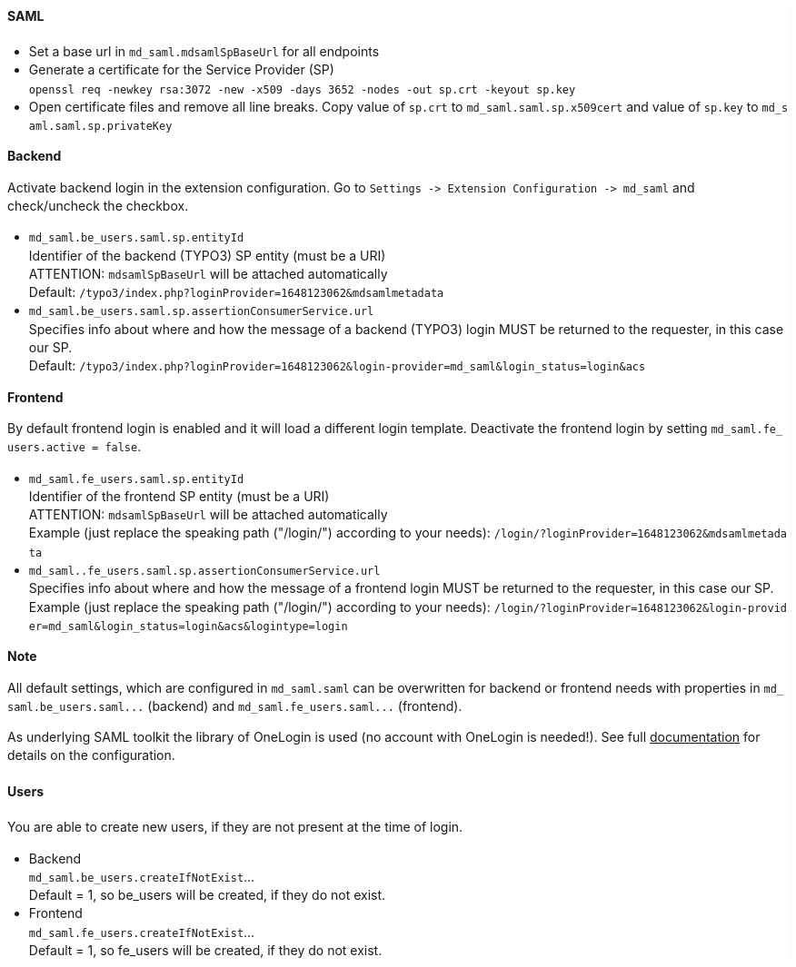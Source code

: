 #### SAML

- Set a base url in `md_saml.mdsamlSpBaseUrl` for all endpoints
- Generate a certificate for the Service Provider (SP)<br>
`openssl req -newkey rsa:3072 -new -x509 -days 3652 -nodes -out sp.crt -keyout sp.key`
- Open certificate files and remove all line breaks. Copy value of  `sp.crt` to
`md_saml.saml.sp.x509cert` and value of `sp.key` to `md_saml.saml.sp.privateKey`

**Backend**

Activate backend login in the extension configuration. Go to
`Settings -> Extension Configuration -> md_saml` and check/uncheck the checkbox.

- `md_saml.be_users.saml.sp.entityId`<br>
Identifier of the backend (TYPO3) SP entity  (must be a URI)<br>
ATTENTION: `mdsamlSpBaseUrl` will be attached automatically<br>
Default: `/typo3/index.php?loginProvider=1648123062&mdsamlmetadata`
- `md_saml.be_users.saml.sp.assertionConsumerService.url`<br>
Specifies info about where and how the <AuthnResponse> message of a backend (TYPO3) login MUST be returned to the
requester, in this case our SP.<br>
Default: `/typo3/index.php?loginProvider=1648123062&login-provider=md_saml&login_status=login&acs`

**Frontend**

By default frontend login is enabled and it will load a different login template.
Deactivate the frontend login by setting `md_saml.fe_users.active = false`.


- `md_saml.fe_users.saml.sp.entityId`<br>
Identifier of the frontend SP entity  (must be a URI)<br>
ATTENTION: `mdsamlSpBaseUrl` will be attached automatically<br>
Example (just replace the speaking path ("/login/") according to your needs): `/login/?loginProvider=1648123062&mdsamlmetadata`
- `md_saml..fe_users.saml.sp.assertionConsumerService.url`<br>
Specifies info about where and how the <AuthnResponse> message of a frontend login MUST be returned to the requester,
in this case our SP.<br>
Example (just replace the speaking path ("/login/") according to your needs): `/login/?loginProvider=1648123062&login-provider=md_saml&login_status=login&acs&logintype=login`

**Note**

All default settings, which are configured in `md_saml.saml` can be overwritten for backend or
frontend needs with properties in `md_saml.be_users.saml...` (backend) and
`md_saml.fe_users.saml...` (frontend).

As underlying SAML toolkit the library of OneLogin is used (no account with OneLogin is needed!).
See full [documentation](https://github.com/onelogin/php-saml) for details on the configuration.

#### Users
You are able to create new users, if they are not present at the time of login.
 - Backend<br>
 `md_saml.be_users.createIfNotExist`...<br>
 Default = 1, so be_users will be created, if they do not exist.
 - Frontend<br>
 `md_saml.fe_users.createIfNotExist`...<br>
  Default = 1, so fe_users will be created, if they do not exist.
